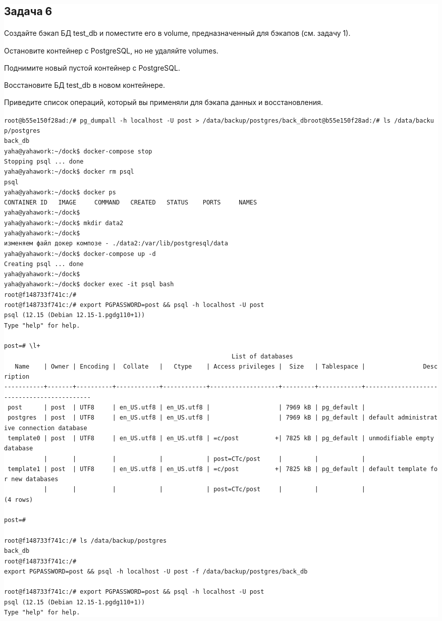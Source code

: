## Задача 6

Создайте бэкап БД test_db и поместите его в volume, предназначенный для бэкапов (см. задачу 1).

Остановите контейнер с PostgreSQL, но не удаляйте volumes.

Поднимите новый пустой контейнер с PostgreSQL.

Восстановите БД test_db в новом контейнере.

Приведите список операций, который вы применяли для бэкапа данных и восстановления. 
```
root@b55e150f28ad:/# pg_dumpall -h localhost -U post > /data/backup/postgres/back_dbroot@b55e150f28ad:/# ls /data/backup/postgres
back_db
yaha@yahawork:~/dock$ docker-compose stop
Stopping psql ... done
yaha@yahawork:~/dock$ docker rm psql
psql
yaha@yahawork:~/dock$ docker ps
CONTAINER ID   IMAGE     COMMAND   CREATED   STATUS    PORTS     NAMES
yaha@yahawork:~/dock$ 
yaha@yahawork:~/dock$ mkdir data2
yaha@yahawork:~/dock$ 
изменяем файл докер композе - ./data2:/var/lib/postgresql/data
yaha@yahawork:~/dock$ docker-compose up -d
Creating psql ... done
yaha@yahawork:~/dock$ 
yaha@yahawork:~/dock$ docker exec -it psql bash
root@f148733f741c:/# 
root@f148733f741c:/# export PGPASSWORD=post && psql -h localhost -U post
psql (12.15 (Debian 12.15-1.pgdg110+1))
Type "help" for help.

post=# \l+
                                                               List of databases
   Name    | Owner | Encoding |  Collate   |   Ctype    | Access privileges |  Size   | Tablespace |                Description                 
-----------+-------+----------+------------+------------+-------------------+---------+------------+--------------------------------------------
 post      | post  | UTF8     | en_US.utf8 | en_US.utf8 |                   | 7969 kB | pg_default | 
 postgres  | post  | UTF8     | en_US.utf8 | en_US.utf8 |                   | 7969 kB | pg_default | default administrative connection database
 template0 | post  | UTF8     | en_US.utf8 | en_US.utf8 | =c/post          +| 7825 kB | pg_default | unmodifiable empty database
           |       |          |            |            | post=CTc/post     |         |            | 
 template1 | post  | UTF8     | en_US.utf8 | en_US.utf8 | =c/post          +| 7825 kB | pg_default | default template for new databases
           |       |          |            |            | post=CTc/post     |         |            | 
(4 rows)

post=# 

root@f148733f741c:/# ls /data/backup/postgres
back_db
root@f148733f741c:/# 
export PGPASSWORD=post && psql -h localhost -U post -f /data/backup/postgres/back_db

root@f148733f741c:/# export PGPASSWORD=post && psql -h localhost -U post
psql (12.15 (Debian 12.15-1.pgdg110+1))
Type "help" for help.

```